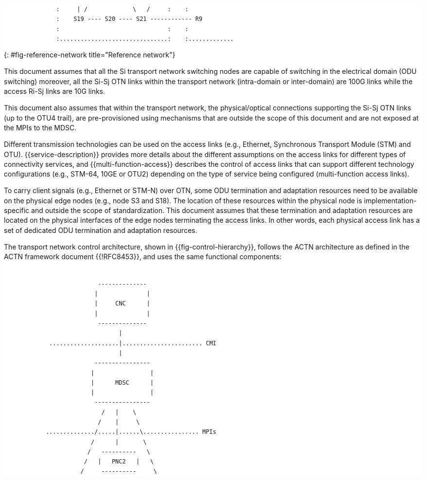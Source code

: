 ~~~~
               :     | /             \   /     :    :
               :    S19 ---- S20 ---- S21 ------------ R9
               :                               :    :
               :...............................:    :.............

~~~~
{: #fig-reference-network title="Reference network"}

   This document assumes that all the Si transport network switching
   nodes are capable of switching in the electrical domain (ODU
   switching) moreover, all the Si-Sj OTN links within the
   transport network (intra-domain or inter-domain) are 100G links
   while the access Ri-Sj links are 10G links.

   This document also assumes that within the transport network, the
   physical/optical connections supporting the Si-Sj OTN links (up to
   the OTU4 trail), are pre-provisioned using mechanisms that are
   outside the scope of this document and are not exposed at the MPIs
   to the MDSC.

   Different transmission technologies can be used on the access links
   (e.g., Ethernet, Synchronous Transport Module (STM) and OTU).
   {{service-description}} provides more details
   about the different assumptions on the access links for different
   types of connectivity services, and {{multi-function-access}} 
   describes the control of access links that can support different technology
   configurations (e.g., STM-64, 10GE or OTU2) depending on the type of
   service being configured (multi-function access links).

   To carry client signals (e.g., Ethernet or STM-N) over OTN, some ODU
   termination and adaptation resources need to be available on the
   physical edge nodes (e.g., node S3 and S18). The location of these
   resources within the physical node is implementation-specific and
   outside the scope of standardization. This document assumes that
   these termination and adaptation resources are located on the
   physical interfaces of the edge nodes terminating the access links.
   In other words, each physical access link has a set of dedicated ODU
   termination and adaptation resources.

   The transport network control architecture,
   shown in {{fig-control-hierarchy}},
   follows the ACTN architecture as defined in the ACTN framework
   document {{!RFC8453}}, and uses the same functional components:

~~~~

                           --------------
                          |              |
                          |     CNC      |
                          |              |
                           --------------
                                 |
             ....................|....................... CMI
                                 |
                          ----------------
                         |                |
                         |      MDSC      |
                         |                |
                          ----------------
                            /   |    \
                           /    |     \
            ............../.....|......\................ MPIs
                         /      |       \
                        /   ----------   \
                       /   |   PNC2   |   \
                      /     ----------     \
~~~~
